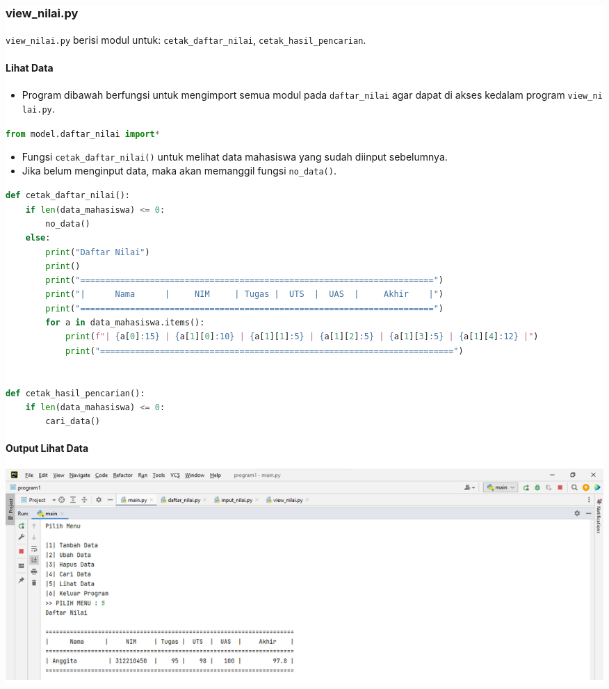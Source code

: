
### view_nilai.py
`view_nilai.py` berisi modul untuk: `cetak_daftar_nilai`, `cetak_hasil_pencarian`.

#### Lihat Data
* Program dibawah berfungsi untuk mengimport semua modul pada `daftar_nilai` agar dapat di akses kedalam program `view_nilai.py`.
```python
from model.daftar_nilai import*
```

* Fungsi `cetak_daftar_nilai()` untuk melihat data mahasiswa yang sudah diinput sebelumnya.
* Jika belum menginput data, maka akan memanggil fungsi `no_data()`.
```python
def cetak_daftar_nilai():
    if len(data_mahasiswa) <= 0:
        no_data()
    else:
        print("Daftar Nilai")
        print()
        print("=======================================================================")
        print("|      Nama      |     NIM     | Tugas |  UTS  |  UAS  |     Akhir    |")
        print("=======================================================================")
        for a in data_mahasiswa.items():
            print(f"| {a[0]:15} | {a[1][0]:10} | {a[1][1]:5} | {a[1][2]:5} | {a[1][3]:5} | {a[1][4]:12} |")
            print("=======================================================================")


def cetak_hasil_pencarian():
    if len(data_mahasiswa) <= 0:
        cari_data()
```

#### Output Lihat Data
![image](https://github.com/AnggitaRisqiNC/ProjectUAS/blob/main/screenshot/LihatData.png)
